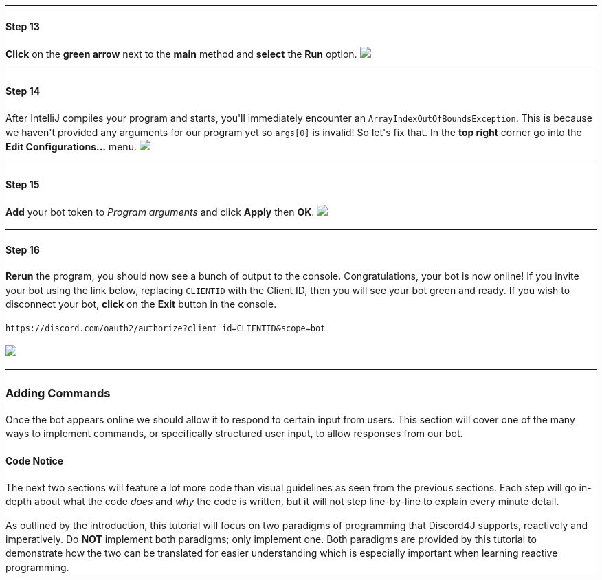 ***

#### Step 13

**Click** on the **green arrow** next to the **main** method and **select** the **Run** option.
<img src="https://i.imgur.com/TvanW7u.png">

***

#### Step 14

After IntelliJ compiles your program and starts, you'll immediately encounter an `ArrayIndexOutOfBoundsException`. This is because we haven't provided any arguments for our program yet so `args[0]` is invalid! So let's fix that. In the **top right** corner go into the **Edit Configurations...** menu.
<img src="https://i.imgur.com/zxgSGhQ.png">

***

#### Step 15

**Add** your bot token to *Program arguments* and click **Apply** then **OK**.
<img src="https://i.imgur.com/GQRFTT2.png">

***

#### Step 16

**Rerun** the program, you should now see a bunch of output to the console. Congratulations, your bot is now online! If you invite your bot using the link below, replacing `CLIENTID` with the Client ID, then you will see your bot green and ready. If you wish to disconnect your bot, **click** on the **Exit** button in the console.

`https://discord.com/oauth2/authorize?client_id=CLIENTID&scope=bot`

<img src="https://i.imgur.com/kBu1zoP.png">

***

### Adding Commands
Once the bot appears online we should allow it to respond to certain input from users. This section will cover one of the many ways to implement commands, or specifically structured user input, to allow responses from our bot.

#### Code Notice
The next two sections will feature a lot more code than visual guidelines as seen from the previous sections. Each step will go in-depth about what the code *does* and *why* the code is written, but it will not step line-by-line to explain every minute detail.

As outlined by the introduction, this tutorial will focus on two paradigms of programming that Discord4J supports, reactively and imperatively. Do **NOT** implement both paradigms; only implement one. Both paradigms are provided by this tutorial to demonstrate how the two can be translated for easier understanding which is especially important when learning reactive programming.
